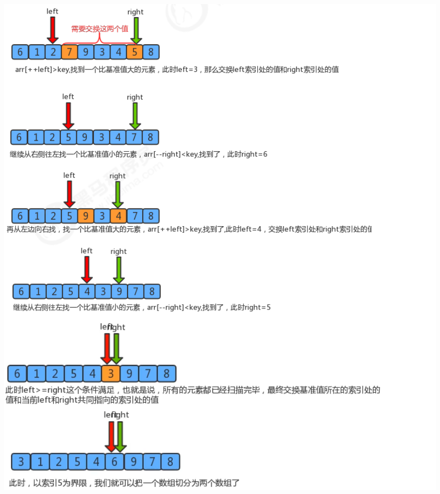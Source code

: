 ![image-20200909202945399](数据结构与算法.assets/image-20200909202945399.png)

![image-20200909203205866](数据结构与算法.assets/image-20200909203205866.png)
